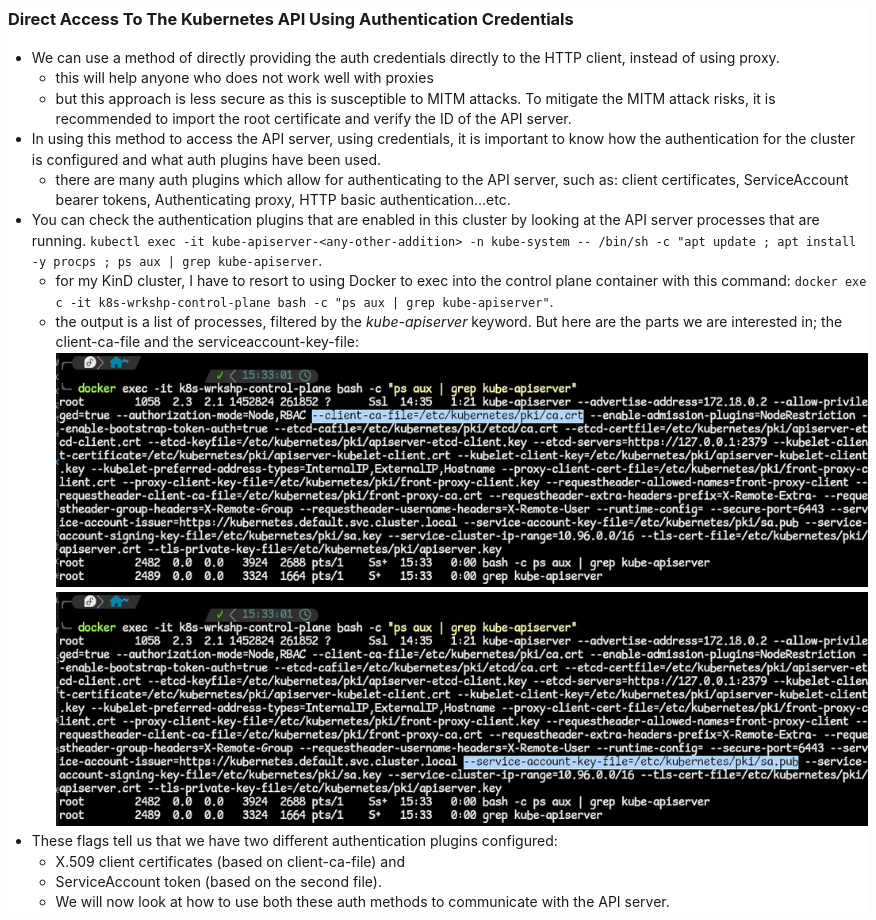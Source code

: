 ### Direct Access To The Kubernetes API Using Authentication Credentials
- We can use a method of directly providing the auth credentials directly to the HTTP client, instead of using proxy.
  - this will help anyone who does not work well with proxies
  - but this approach is less secure as this is susceptible to MITM attacks. To mitigate the MITM attack risks, it is recommended to import the root certificate and verify the ID of the API server.
- In using this method to access the API server, using credentials, it is important to know how the authentication for the cluster is configured and what auth plugins have been used.
  - there are many auth plugins which allow for authenticating to the API server, such as: client certificates, ServiceAccount bearer tokens, Authenticating proxy, HTTP basic authentication...etc.
- You can check the authentication plugins that are enabled in this cluster by looking at the API server processes that are running. `kubectl exec -it kube-apiserver-<any-other-addition> -n kube-system -- /bin/sh -c "apt update ; apt install -y procps ; ps aux | grep kube-apiserver`.
  - for my KinD cluster, I have to resort to using Docker to exec into the control plane container with this command: `docker exec -it k8s-wrkshp-control-plane bash -c "ps aux | grep kube-apiserver"`.
  - the output is a list of processes, filtered by the *kube-apiserver* keyword. But here are the parts we are interested in; the client-ca-file and the serviceaccount-key-file:
![image](./files/client-ca-certificate.png)
![image](./files/serviceaccount-key-file.png)
- These flags tell us that we have two different authentication plugins configured:
  - X.509 client certificates (based on client-ca-file) and
  - ServiceAccount token (based on the second file).
  - We will now look at how to use both these auth methods to communicate with the API server.
